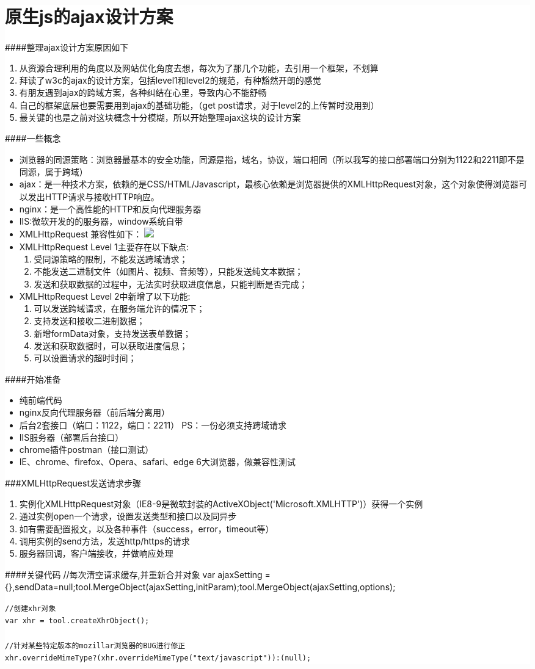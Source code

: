 # 原生js的ajax设计方案
####整理ajax设计方案原因如下
  1. 从资源合理利用的角度以及网站优化角度去想，每次为了那几个功能，去引用一个框架，不划算   
  2. 拜读了w3c的ajax的设计方案，包括level1和level2的规范，有种豁然开朗的感觉    
  3. 有朋友遇到ajax的跨域方案，各种纠结在心里，导致内心不能舒畅    
  4. 自己的框架底层也要需要用到ajax的基础功能，（get post请求，对于level2的上传暂时没用到）   
  5. 最关键的也是之前对这块概念十分模糊，所以开始整理ajax这块的设计方案    
  
####一些概念
  * 浏览器的同源策略：浏览器最基本的安全功能，同源是指，域名，协议，端口相同（所以我写的接口部署端口分别为1122和2211即不是同源，属于跨域）
  * ajax：是一种技术方案，依赖的是CSS/HTML/Javascript，最核心依赖是浏览器提供的XMLHttpRequest对象，这个对象使得浏览器可以发出HTTP请求与接收HTTP响应。
  * nginx：是一个高性能的HTTP和反向代理服务器
  * IIS:微软开发的的服务器，window系统自带
  * XMLHttpRequest 兼容性如下：
	![](http://images2015.cnblogs.com/blog/801930/201611/801930-20161129224459115-1023971996.png)
  * XMLHttpRequest Level 1主要存在以下缺点:
    1. 受同源策略的限制，不能发送跨域请求；
    2. 不能发送二进制文件（如图片、视频、音频等），只能发送纯文本数据；
    3. 发送和获取数据的过程中，无法实时获取进度信息，只能判断是否完成；
  * XMLHttpRequest Level 2中新增了以下功能:
    1. 可以发送跨域请求，在服务端允许的情况下；   
    2. 支持发送和接收二进制数据；    
    3. 新增formData对象，支持发送表单数据；   
    4. 发送和获取数据时，可以获取进度信息；   
    5. 可以设置请求的超时时间；   
    
####开始准备
  * 纯前端代码
  * nginx反向代理服务器（前后端分离用）
  * 后台2套接口（端口：1122，端口：2211）  PS：一份必须支持跨域请求
  * IIS服务器（部署后台接口）
  * chrome插件postman（接口测试）
  * IE、chrome、firefox、Opera、safari、edge 6大浏览器，做兼容性测试
  
###XMLHttpRequest发送请求步骤
  1. 实例化XMLHttpRequest对象（IE8-9是微软封装的ActiveXObject('Microsoft.XMLHTTP')）获得一个实例
  2. 通过实例open一个请求，设置发送类型和接口以及同异步
  3. 如有需要配置报文，以及各种事件（success，error，timeout等）
  4. 调用实例的send方法，发送http/https的请求
  5. 服务器回调，客户端接收，并做响应处理
  
####关键代码
    //每次清空请求缓存,并重新合并对象
    var ajaxSetting = {},sendData=null;tool.MergeObject(ajaxSetting,initParam);tool.MergeObject(ajaxSetting,options);

    //创建xhr对象
    var xhr = tool.createXhrObject();

    //针对某些特定版本的mozillar浏览器的BUG进行修正
    xhr.overrideMimeType?(xhr.overrideMimeType("text/javascript")):(null);
